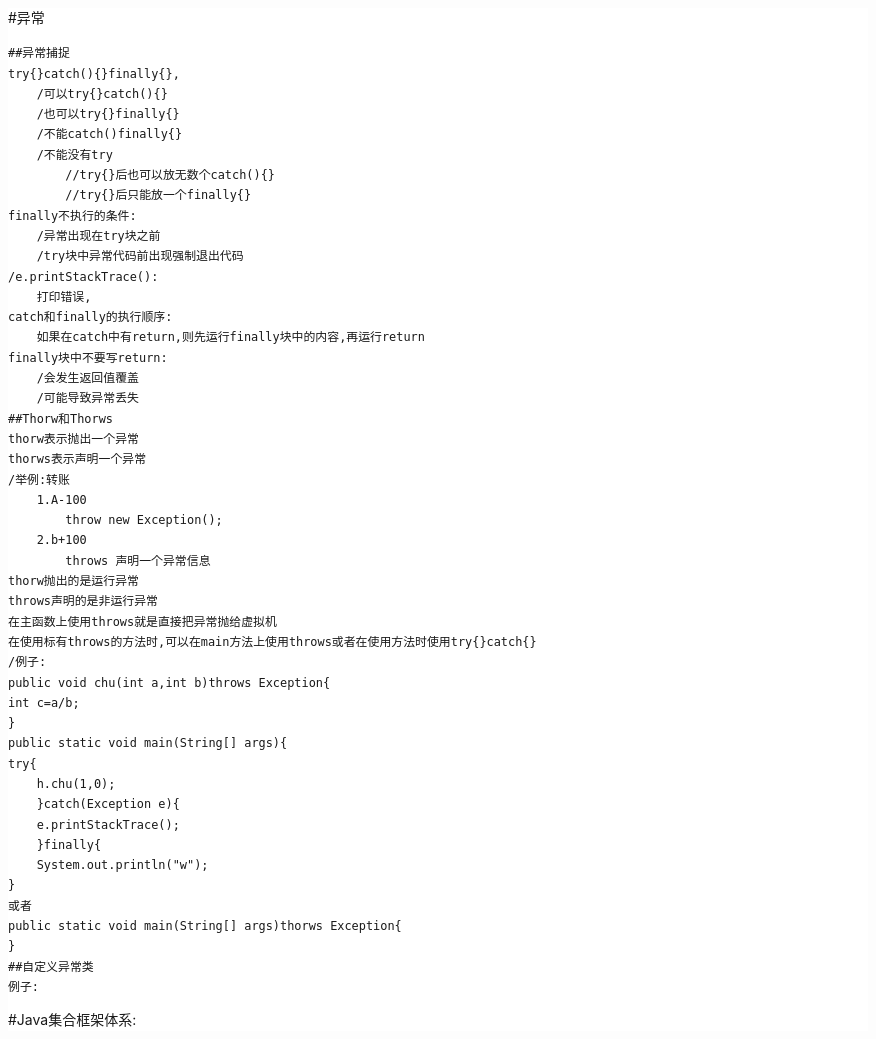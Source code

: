 #异常

	##异常捕捉
	try{}catch(){}finally{},
		/可以try{}catch(){}
		/也可以try{}finally{}
		/不能catch()finally{}
		/不能没有try
			//try{}后也可以放无数个catch(){}
			//try{}后只能放一个finally{}
	finally不执行的条件:
		/异常出现在try块之前
		/try块中异常代码前出现强制退出代码
	/e.printStackTrace():
		打印错误,
	catch和finally的执行顺序:
		如果在catch中有return,则先运行finally块中的内容,再运行return
	finally块中不要写return:
		/会发生返回值覆盖
		/可能导致异常丢失
	##Thorw和Thorws
	thorw表示抛出一个异常
	thorws表示声明一个异常
	/举例:转账
		1.A-100
			throw new Exception();
		2.b+100
			throws 声明一个异常信息
	thorw抛出的是运行异常
	throws声明的是非运行异常
	在主函数上使用throws就是直接把异常抛给虚拟机
	在使用标有throws的方法时,可以在main方法上使用throws或者在使用方法时使用try{}catch{}
	/例子:
	public void chu(int a,int b)throws Exception{
	int c=a/b;
	}
	public static void main(String[] args){
	try{
		h.chu(1,0);
		}catch(Exception e){
		e.printStackTrace();
		}finally{
		System.out.println("w");
	}
	或者
	public static void main(String[] args)thorws Exception{
	}
	##自定义异常类
	例子:
		
#Java集合框架体系:
	